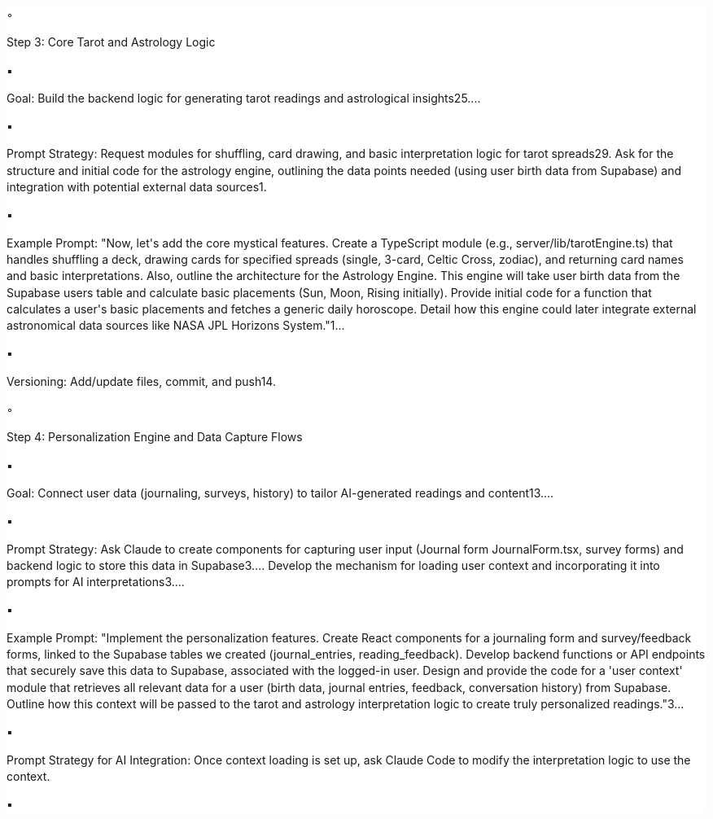 ◦

Step 3: Core Tarot and Astrology Logic

▪

Goal: Build the backend logic for generating tarot readings and astrological insights25....

▪

Prompt Strategy: Request modules for shuffling, card drawing, and basic interpretation logic for tarot spreads29. Ask for the structure and initial code for the astrology engine, outlining the data points needed (using user birth data from Supabase) and integration with potential external data sources1.

▪

Example Prompt: "Now, let's add the core mystical features. Create a TypeScript module (e.g., server/lib/tarotEngine.ts) that handles shuffling a deck, drawing cards for specified spreads (single, 3-card, Celtic Cross, zodiac), and returning card names and basic interpretations. Also, outline the architecture for the Astrology Engine. This engine will take user birth data from the Supabase users table and calculate basic placements (Sun, Moon, Rising initially). Provide initial code for a function that calculates a user's basic placements and fetches a generic daily horoscope. Detail how this engine could later integrate external astronomical data sources like NASA JPL Horizons System."1...

▪

Versioning: Add/update files, commit, and push14.

◦

Step 4: Personalization Engine and Data Capture Flows

▪

Goal: Connect user data (journaling, surveys, history) to tailor AI-generated readings and content13....

▪

Prompt Strategy: Ask Claude to create components for capturing user input (Journal form JournalForm.tsx, survey forms) and backend logic to store this data in Supabase3.... Develop the mechanism for loading user context and incorporating it into prompts for AI interpretations3....

▪

Example Prompt: "Implement the personalization features. Create React components for a journaling form and survey/feedback forms, linked to the Supabase tables we created (journal_entries, reading_feedback). Develop backend functions or API endpoints that securely save this data to Supabase, associated with the logged-in user. Design and provide the code for a 'user context' module that retrieves all relevant data for a user (birth data, journal entries, feedback, conversation history) from Supabase. Outline how this context will be passed to the tarot and astrology interpretation logic to create truly personalized readings."3...

▪

Prompt Strategy for AI Integration: Once context loading is set up, ask Claude Code to modify the interpretation logic to use the context.

▪

